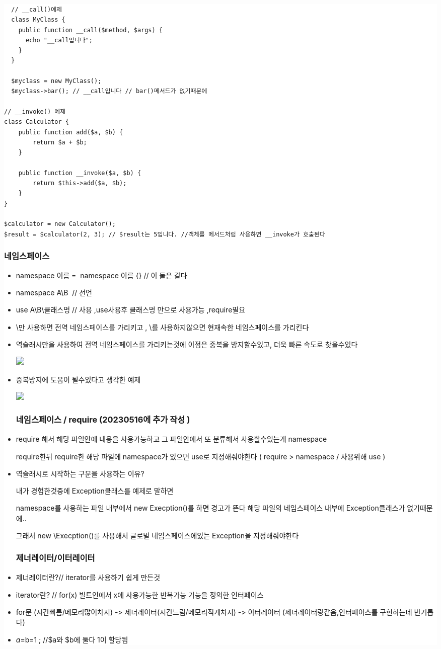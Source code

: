   ```
    // __call()예제
    class MyClass {  
      public function __call($method, $args) {
        echo "__call입니다";
      }
    }
    
    $myclass = new MyClass();
    $myclass->bar(); // __call입니다 // bar()메서드가 없기때문에

  // __invoke() 예제
  class Calculator {
      public function add($a, $b) {
          return $a + $b;
      }

      public function __invoke($a, $b) {
          return $this->add($a, $b);
      }
  }

  $calculator = new Calculator();
  $result = $calculator(2, 3); // $result는 5입니다. //객체를 메서드처럼 사용하면 __invoke가 호출된다   
  ```

  ### 네임스페이스
* namespace 이름 =  namespace 이름 {} // 이 둘은 같다
* namespace A\B  // 선언
* use A\B\클래스명 // 사용 ,use사용후 클래스명 만으로 사용가능 ,require필요
* \만 사용하면 전역 네임스페이스를 가리키고 , \를 사용하지않으면 현재속한 네임스페이스를 가리킨다
* 역슬래시만을 사용하여 전역 네임스페이스를 가리키는것에 이점은 중복을 방지할수있고, 더욱 빠른 속도로 찾을수있다

  ![](/storage/20230409235210685604.jpg)
* 중복방지에 도움이 될수있다고 생각한 예제

  ![](/storage/20230410000742401504.jpg)

  ### 네임스페이스 / require (20230516에 추가 작성 )
* require 해서 해당 파일안에 내용을 사용가능하고 그 파일안에서 또 분류해서 사용할수있는게 namespace

  require한뒤 require한 해당 파일에 namespace가 있으면 use로 지정해줘야한다 ( require > namespace / 사용위해 use )
* 역슬래시로 시작하는 구문을 사용하는 이유?

  내가 경험한것중에 Exception클래스를 예제로 말하면

  namespace를 사용하는 파일 내부에서 new Execption()를 하면 경고가 뜬다 해당 파일의 네임스페이스 내부에 Exception클래스가 없기때문에..

  그래서 new \Execption()를 사용해서 글로벌 네임스페이스에있는 Exception을 지정해줘야한다

  ### 제너레이터/이터레이터
* 제너레이터란?// iterator를 사용하기 쉽게 만든것
* iterator란? // for(x) 빌트인에서 x에 사용가능한 반복가능 기능을 정의한 인터페이스
* for문 (시간빠름/메모리많이차지) -> 제너레이터(시간느림/메모리적게차지) -> 이터레이터 (제너레이터랑같음,인터페이스를 구현하는데 번거롭다)
* $a=$b=1 ; //$a와 $b에 둘다 1이 할당됨
